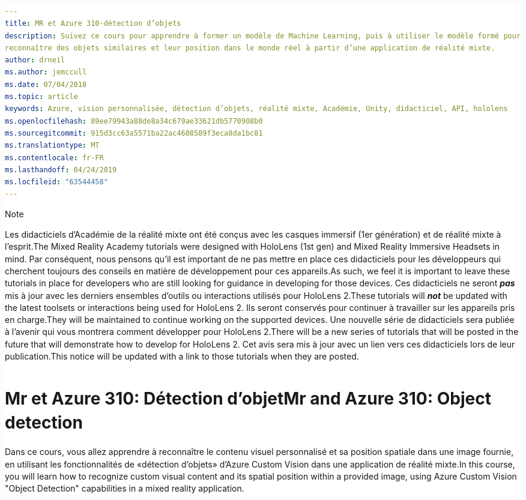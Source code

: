 ```yaml
---
title: MR et Azure 310-détection d’objets
description: Suivez ce cours pour apprendre à former un modèle de Machine Learning, puis à utiliser le modèle formé pour reconnaître des objets similaires et leur position dans le monde réel à partir d’une application de réalité mixte.
author: drneil
ms.author: jemccull
ms.date: 07/04/2018
ms.topic: article
keywords: Azure, vision personnalisée, détection d’objets, réalité mixte, Académie, Unity, didacticiel, API, hololens
ms.openlocfilehash: 89ee79943a88de8a34c679ae33621db5770908b0
ms.sourcegitcommit: 915d3cc63a5571ba22ac4608589f3eca8da1bc81
ms.translationtype: MT
ms.contentlocale: fr-FR
ms.lasthandoff: 04/24/2019
ms.locfileid: "63544458"
---
```

>[!NOTE]
><span data-ttu-id="e9a10-104">Les didacticiels d’Académie de la réalité mixte ont été conçus avec les casques immersif (1er génération) et de réalité mixte à l’esprit.</span><span class="sxs-lookup"><span data-stu-id="e9a10-104">The Mixed Reality Academy tutorials were designed with HoloLens (1st gen) and Mixed Reality Immersive Headsets in mind.</span></span>  <span data-ttu-id="e9a10-105">Par conséquent, nous pensons qu’il est important de ne pas mettre en place ces didacticiels pour les développeurs qui cherchent toujours des conseils en matière de développement pour ces appareils.</span><span class="sxs-lookup"><span data-stu-id="e9a10-105">As such, we feel it is important to leave these tutorials in place for developers who are still looking for guidance in developing for those devices.</span></span>  <span data-ttu-id="e9a10-106">Ces didacticiels ne seront **_pas_** mis à jour avec les derniers ensembles d’outils ou interactions utilisés pour HoloLens 2.</span><span class="sxs-lookup"><span data-stu-id="e9a10-106">These tutorials will **_not_** be updated with the latest toolsets or interactions being used for HoloLens 2.</span></span>  <span data-ttu-id="e9a10-107">Ils seront conservés pour continuer à travailler sur les appareils pris en charge.</span><span class="sxs-lookup"><span data-stu-id="e9a10-107">They will be maintained to continue working on the supported devices.</span></span> <span data-ttu-id="e9a10-108">Une nouvelle série de didacticiels sera publiée à l’avenir qui vous montrera comment développer pour HoloLens 2.</span><span class="sxs-lookup"><span data-stu-id="e9a10-108">There will be a new series of tutorials that will be posted in the future that will demonstrate how to develop for HoloLens 2.</span></span>  <span data-ttu-id="e9a10-109">Cet avis sera mis à jour avec un lien vers ces didacticiels lors de leur publication.</span><span class="sxs-lookup"><span data-stu-id="e9a10-109">This notice will be updated with a link to those tutorials when they are posted.</span></span>

# <a name="mr-and-azure-310-object-detection"></a><span data-ttu-id="e9a10-110">Mr et Azure 310: Détection d’objet</span><span class="sxs-lookup"><span data-stu-id="e9a10-110">Mr and Azure 310: Object detection</span></span>

<span data-ttu-id="e9a10-111">Dans ce cours, vous allez apprendre à reconnaître le contenu visuel personnalisé et sa position spatiale dans une image fournie, en utilisant les fonctionnalités de «détection d’objets» d’Azure Custom Vision dans une application de réalité mixte.</span><span class="sxs-lookup"><span data-stu-id="e9a10-111">In this course, you will learn how to recognize custom visual content and its spatial position within a provided image, using Azure Custom Vision "Object Detection" capabilities in a mixed reality application.</span></span>
